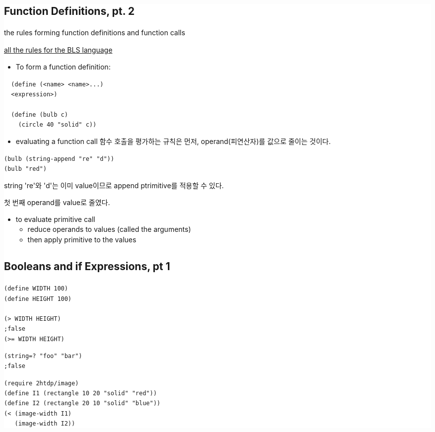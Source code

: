 ## Function Definitions, pt. 2

the rules forming function definitions and function calls

[all the rules for the BLS language](https://courses.edx.org/courses/course-v1:UBCx+HtC1x+2T2017/a24b7341216346f2a5c99c6391f64229/)

- To form a function definition:

```
  (define (<name> <name>...)
  <expression>)

  (define (bulb c)
    (circle 40 "solid" c))
```

- evaluating a function call
  함수 호출을 평가하는 규칙은 먼저, operand(피연산자)를 값으로 줄이는 것이다.

```
(bulb (string-append "re" "d"))
(bulb "red")

```

string 're'와 'd'는 이미 value이므로 append ptrimitive를 적용할 수 있다.

첫 번째 operand를 value로 줄였다.

- to evaluate primitive call
  - reduce operands to values (called the arguments)
  - then apply primitive to the values

## Booleans and if Expressions, pt 1

```
(define WIDTH 100)
(define HEIGHT 100)

(> WIDTH HEIGHT)
;false
(>= WIDTH HEIGHT)
```

```
(string=? "foo" "bar")
;false
```

```
(require 2htdp/image)
(define I1 (rectangle 10 20 "solid" "red"))
(define I2 (rectangle 20 10 "solid" "blue"))
(< (image-width I1)
   (image-width I2))

```
